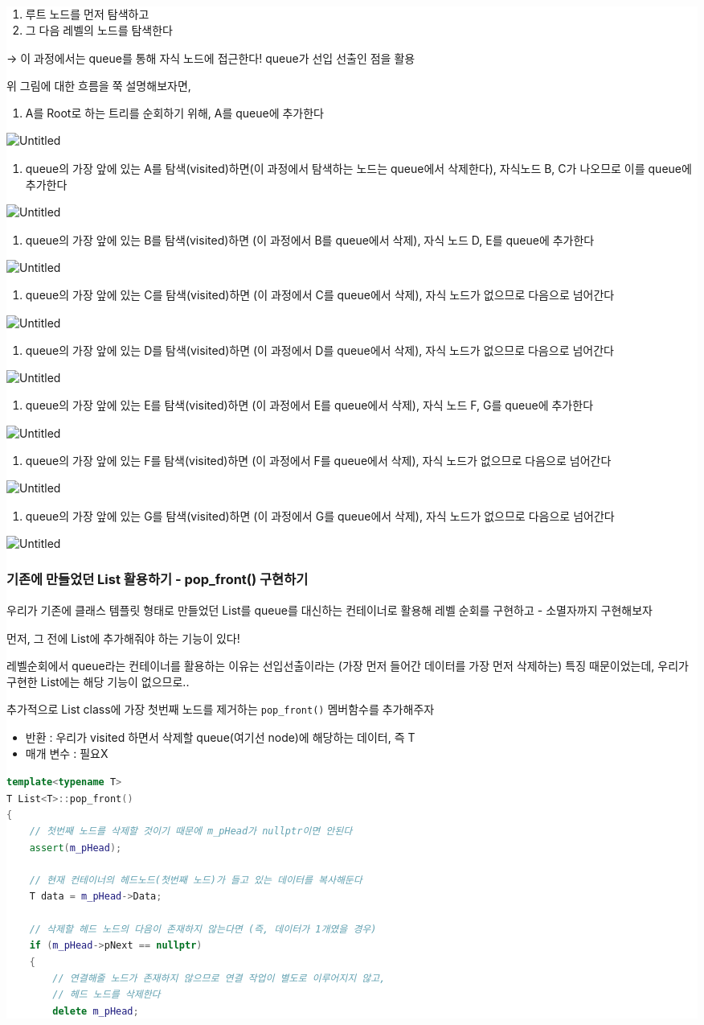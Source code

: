 1. 루트 노드를 먼저 탐색하고
2. 그 다음 레벨의 노드를 탐색한다

→ 이 과정에서는 queue를 통해 자식 노드에 접근한다! queue가 선입 선출인 점을 활용

위 그림에 대한 흐름을 쭉 설명해보자면,

1. A를 Root로 하는 트리를 순회하기 위해, A를 queue에 추가한다

![Untitled](2024%2001%2005%20-%20%E1%84%8F%E1%85%B3%E1%86%AF%E1%84%85%E1%85%A2%E1%84%89%E1%85%B3%20%E1%84%90%E1%85%A6%E1%86%B7%E1%84%91%E1%85%B3%E1%86%AF%E1%84%85%E1%85%B5%E1%86%BA%E1%84%8B%E1%85%B3%E1%84%85%E1%85%A9%20%E1%84%8B%E1%85%B5%E1%84%8C%E1%85%B5%E1%86%AB%20%E1%84%90%E1%85%A1%E1%86%B7%E1%84%89%E1%85%A2%E1%86%A8%20%E1%84%90%E1%85%B3%203cf5f98660d64af892cec85d930e6e68/Untitled%201.png)

1. queue의 가장 앞에 있는 A를 탐색(visited)하면(이 과정에서 탐색하는 노드는 queue에서 삭제한다), 자식노드 B, C가 나오므로 이를 queue에 추가한다

![Untitled](2024%2001%2005%20-%20%E1%84%8F%E1%85%B3%E1%86%AF%E1%84%85%E1%85%A2%E1%84%89%E1%85%B3%20%E1%84%90%E1%85%A6%E1%86%B7%E1%84%91%E1%85%B3%E1%86%AF%E1%84%85%E1%85%B5%E1%86%BA%E1%84%8B%E1%85%B3%E1%84%85%E1%85%A9%20%E1%84%8B%E1%85%B5%E1%84%8C%E1%85%B5%E1%86%AB%20%E1%84%90%E1%85%A1%E1%86%B7%E1%84%89%E1%85%A2%E1%86%A8%20%E1%84%90%E1%85%B3%203cf5f98660d64af892cec85d930e6e68/Untitled%202.png)

1. queue의 가장 앞에 있는 B를 탐색(visited)하면 (이 과정에서 B를 queue에서 삭제), 자식 노드 D, E를 queue에 추가한다

![Untitled](2024%2001%2005%20-%20%E1%84%8F%E1%85%B3%E1%86%AF%E1%84%85%E1%85%A2%E1%84%89%E1%85%B3%20%E1%84%90%E1%85%A6%E1%86%B7%E1%84%91%E1%85%B3%E1%86%AF%E1%84%85%E1%85%B5%E1%86%BA%E1%84%8B%E1%85%B3%E1%84%85%E1%85%A9%20%E1%84%8B%E1%85%B5%E1%84%8C%E1%85%B5%E1%86%AB%20%E1%84%90%E1%85%A1%E1%86%B7%E1%84%89%E1%85%A2%E1%86%A8%20%E1%84%90%E1%85%B3%203cf5f98660d64af892cec85d930e6e68/Untitled%203.png)

1. queue의 가장 앞에 있는 C를 탐색(visited)하면 (이 과정에서 C를 queue에서 삭제), 자식 노드가 없으므로 다음으로 넘어간다

![Untitled](2024%2001%2005%20-%20%E1%84%8F%E1%85%B3%E1%86%AF%E1%84%85%E1%85%A2%E1%84%89%E1%85%B3%20%E1%84%90%E1%85%A6%E1%86%B7%E1%84%91%E1%85%B3%E1%86%AF%E1%84%85%E1%85%B5%E1%86%BA%E1%84%8B%E1%85%B3%E1%84%85%E1%85%A9%20%E1%84%8B%E1%85%B5%E1%84%8C%E1%85%B5%E1%86%AB%20%E1%84%90%E1%85%A1%E1%86%B7%E1%84%89%E1%85%A2%E1%86%A8%20%E1%84%90%E1%85%B3%203cf5f98660d64af892cec85d930e6e68/Untitled%204.png)

1. queue의 가장 앞에 있는 D를 탐색(visited)하면 (이 과정에서 D를 queue에서 삭제), 자식 노드가 없으므로 다음으로 넘어간다

![Untitled](2024%2001%2005%20-%20%E1%84%8F%E1%85%B3%E1%86%AF%E1%84%85%E1%85%A2%E1%84%89%E1%85%B3%20%E1%84%90%E1%85%A6%E1%86%B7%E1%84%91%E1%85%B3%E1%86%AF%E1%84%85%E1%85%B5%E1%86%BA%E1%84%8B%E1%85%B3%E1%84%85%E1%85%A9%20%E1%84%8B%E1%85%B5%E1%84%8C%E1%85%B5%E1%86%AB%20%E1%84%90%E1%85%A1%E1%86%B7%E1%84%89%E1%85%A2%E1%86%A8%20%E1%84%90%E1%85%B3%203cf5f98660d64af892cec85d930e6e68/Untitled%205.png)

1. queue의 가장 앞에 있는 E를 탐색(visited)하면 (이 과정에서 E를 queue에서 삭제), 자식 노드 F, G를 queue에 추가한다

![Untitled](2024%2001%2005%20-%20%E1%84%8F%E1%85%B3%E1%86%AF%E1%84%85%E1%85%A2%E1%84%89%E1%85%B3%20%E1%84%90%E1%85%A6%E1%86%B7%E1%84%91%E1%85%B3%E1%86%AF%E1%84%85%E1%85%B5%E1%86%BA%E1%84%8B%E1%85%B3%E1%84%85%E1%85%A9%20%E1%84%8B%E1%85%B5%E1%84%8C%E1%85%B5%E1%86%AB%20%E1%84%90%E1%85%A1%E1%86%B7%E1%84%89%E1%85%A2%E1%86%A8%20%E1%84%90%E1%85%B3%203cf5f98660d64af892cec85d930e6e68/Untitled%206.png)

1. queue의 가장 앞에 있는 F를 탐색(visited)하면 (이 과정에서 F를 queue에서 삭제), 자식 노드가 없으므로 다음으로 넘어간다

![Untitled](2024%2001%2005%20-%20%E1%84%8F%E1%85%B3%E1%86%AF%E1%84%85%E1%85%A2%E1%84%89%E1%85%B3%20%E1%84%90%E1%85%A6%E1%86%B7%E1%84%91%E1%85%B3%E1%86%AF%E1%84%85%E1%85%B5%E1%86%BA%E1%84%8B%E1%85%B3%E1%84%85%E1%85%A9%20%E1%84%8B%E1%85%B5%E1%84%8C%E1%85%B5%E1%86%AB%20%E1%84%90%E1%85%A1%E1%86%B7%E1%84%89%E1%85%A2%E1%86%A8%20%E1%84%90%E1%85%B3%203cf5f98660d64af892cec85d930e6e68/Untitled%207.png)

1. queue의 가장 앞에 있는 G를 탐색(visited)하면 (이 과정에서 G를 queue에서 삭제), 자식 노드가 없으므로 다음으로 넘어간다

![Untitled](2024%2001%2005%20-%20%E1%84%8F%E1%85%B3%E1%86%AF%E1%84%85%E1%85%A2%E1%84%89%E1%85%B3%20%E1%84%90%E1%85%A6%E1%86%B7%E1%84%91%E1%85%B3%E1%86%AF%E1%84%85%E1%85%B5%E1%86%BA%E1%84%8B%E1%85%B3%E1%84%85%E1%85%A9%20%E1%84%8B%E1%85%B5%E1%84%8C%E1%85%B5%E1%86%AB%20%E1%84%90%E1%85%A1%E1%86%B7%E1%84%89%E1%85%A2%E1%86%A8%20%E1%84%90%E1%85%B3%203cf5f98660d64af892cec85d930e6e68/Untitled%208.png)

### 기존에 만들었던 List 활용하기 - pop_front() 구현하기

우리가 기존에 클래스 템플릿 형태로 만들었던 List를 queue를 대신하는 컨테이너로 활용해 레벨 순회를 구현하고 - 소멸자까지 구현해보자

먼저, 그 전에 List에 추가해줘야 하는 기능이 있다!

레벨순회에서 queue라는 컨테이너를 활용하는 이유는 선입선출이라는 (가장 먼저 들어간 데이터를 가장 먼저 삭제하는) 특징 때문이었는데, 우리가 구현한 List에는 해당 기능이 없으므로..

추가적으로 List class에 가장 첫번째 노드를 제거하는 `pop_front()` 멤버함수를 추가해주자

- 반환 : 우리가 visited 하면서 삭제할 queue(여기선 node)에 해당하는 데이터, 즉 T
- 매개 변수 : 필요X

```cpp
template<typename T>
T List<T>::pop_front()
{
	// 첫번째 노드를 삭제할 것이기 때문에 m_pHead가 nullptr이면 안된다
	assert(m_pHead);

	// 현재 컨테이너의 헤드노드(첫번째 노드)가 들고 있는 데이터를 복사해둔다
	T data = m_pHead->Data;

	// 삭제할 헤드 노드의 다음이 존재하지 않는다면 (즉, 데이터가 1개였을 경우)
	if (m_pHead->pNext == nullptr)
	{
		// 연결해줄 노드가 존재하지 않으므로 연결 작업이 별도로 이루어지지 않고,
		// 헤드 노드를 삭제한다
		delete m_pHead;
```